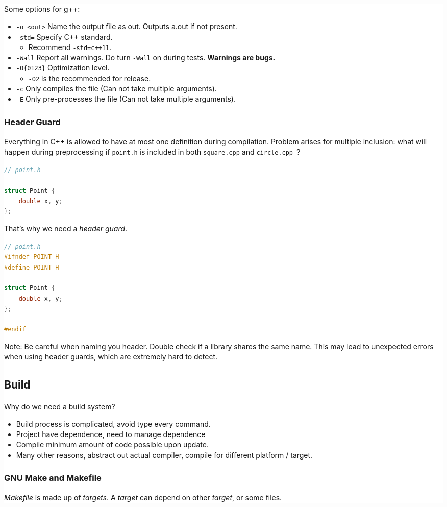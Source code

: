 Some options for g++:

- `-o <out>` Name the output ﬁle as out. Outputs a.out if not present.
- `-std=` Specify C++ standard. 
  - Recommend `-std=c++11`.
- `-Wall` Report all warnings. Do turn `-Wall` on during tests. **Warnings are bugs.**
- `-O{0123}` Optimization level. 
  - `-O2` is the recommended for release.
- `-c` Only compiles the ﬁle (Can not take multiple arguments).
- `-E` Only pre-processes the ﬁle (Can not take multiple arguments).

### Header Guard

Everything in C++ is allowed to have at most one deﬁnition during compilation. Problem arises for multiple inclusion: what will happen during preprocessing if `point.h` is included in both `square.cpp` and `circle.cpp `?

```c++
// point.h

struct Point {
	double x, y;
};
```

That’s why we need a *header guard*.

```c++
// point.h
#ifndef POINT_H
#define POINT_H

struct Point {
	double x, y;
};

#endif
```

Note: Be careful when naming you header. Double check if a library shares the same name. This may lead to unexpected errors when using header guards, which are extremely hard to detect.

## Build

Why do we need a build system?

- Build process is complicated, avoid type every command.
- Project have dependence, need to manage dependence
- Compile minimum amount of code possible upon update.
- Many other reasons, abstract out actual compiler, compile for diﬀerent platform / target.

### GNU Make and Makefile

*Makefile* is made up of *targets*. A *target* can depend on other *target*, or some ﬁles.
